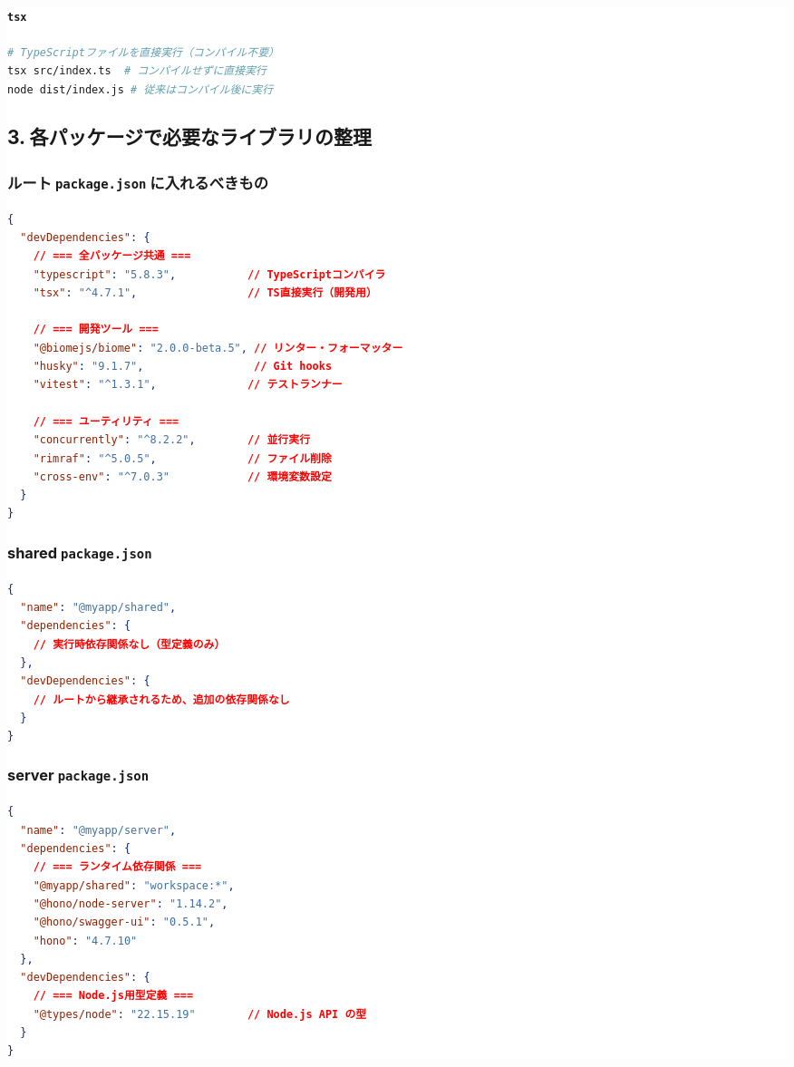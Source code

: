 #### `tsx`
```bash
# TypeScriptファイルを直接実行（コンパイル不要）
tsx src/index.ts  # コンパイルせずに直接実行
node dist/index.js # 従来はコンパイル後に実行
```

## 3. 各パッケージで必要なライブラリの整理

### ルート `package.json` に入れるべきもの
```json
{
  "devDependencies": {
    // === 全パッケージ共通 ===
    "typescript": "5.8.3",           // TypeScriptコンパイラ
    "tsx": "^4.7.1",                 // TS直接実行（開発用）
    
    // === 開発ツール ===
    "@biomejs/biome": "2.0.0-beta.5", // リンター・フォーマッター
    "husky": "9.1.7",                 // Git hooks
    "vitest": "^1.3.1",              // テストランナー
    
    // === ユーティリティ ===
    "concurrently": "^8.2.2",        // 並行実行
    "rimraf": "^5.0.5",              // ファイル削除
    "cross-env": "^7.0.3"            // 環境変数設定
  }
}
```

### shared `package.json`
```json
{
  "name": "@myapp/shared",
  "dependencies": {
    // 実行時依存関係なし（型定義のみ）
  },
  "devDependencies": {
    // ルートから継承されるため、追加の依存関係なし
  }
}
```

### server `package.json`
```json
{
  "name": "@myapp/server",
  "dependencies": {
    // === ランタイム依存関係 ===
    "@myapp/shared": "workspace:*",
    "@hono/node-server": "1.14.2",
    "@hono/swagger-ui": "0.5.1",
    "hono": "4.7.10"
  },
  "devDependencies": {
    // === Node.js用型定義 ===
    "@types/node": "22.15.19"        // Node.js API の型
  }
}
```
